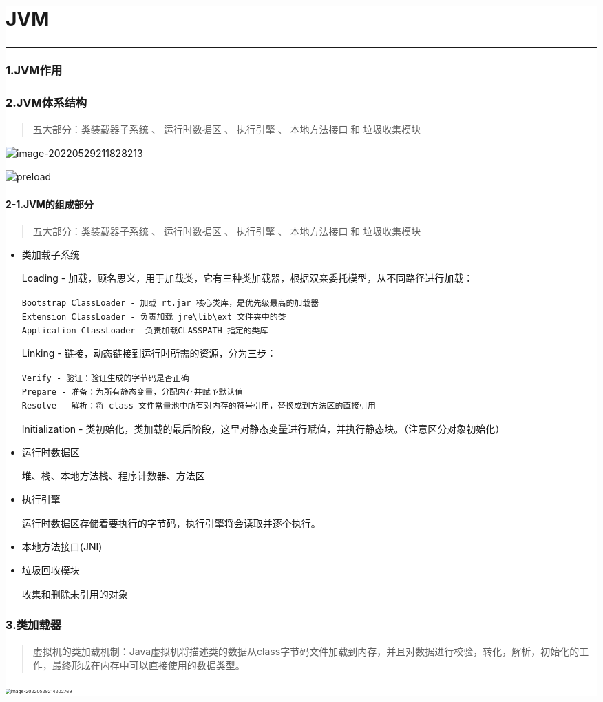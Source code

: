 # JVM

---

### 1.JVM作用

> 
>

### 2.JVM体系结构

> 五大部分：类装载器子系统 、 运行时数据区 、 执行引擎 、 本地方法接口 和 垃圾收集模块

![image-20220529211828213](https://raw.githubusercontent.com/dayangwx/cloudimg/master/img/image-20220529211828213.png)

![preload](https://raw.githubusercontent.com/dayangwx/cloudimg/master/img/3yqcc1zbgl.png)

#### 2-1.JVM的组成部分

> 五大部分：类装载器子系统 、 运行时数据区 、 执行引擎 、 本地方法接口 和 垃圾收集模块

- 类加载子系统

  Loading - 加载，顾名思义，用于加载类，它有三种类加载器，根据双亲委托模型，从不同路径进行加载：

      Bootstrap ClassLoader - 加载 rt.jar 核心类库，是优先级最高的加载器
      Extension ClassLoader - 负责加载 jre\lib\ext 文件夹中的类
      Application ClassLoader -负责加载CLASSPATH 指定的类库

  Linking - 链接，动态链接到运行时所需的资源，分为三步：

      Verify - 验证：验证生成的字节码是否正确
      Prepare - 准备：为所有静态变量，分配内存并赋予默认值
      Resolve - 解析：将 class 文件常量池中所有对内存的符号引用，替换成到方法区的直接引用

  Initialization - 类初始化，类加载的最后阶段，这里对静态变量进行赋值，并执行静态块。（注意区分对象初始化）

- 运行时数据区

  堆、栈、本地方法栈、程序计数器、方法区

- 执行引擎

  运行时数据区存储着要执行的字节码，执行引擎将会读取并逐个执行。

- 本地方法接口(JNI)

- 垃圾回收模块

  收集和删除未引用的对象

### 3.类加载器

> 虚拟机的类加载机制：Java虚拟机将描述类的数据从class字节码文件加载到内存，并且对数据进行校验，转化，解析，初始化的工作，最终形成在内存中可以直接使用的数据类型。

<img src="https://raw.githubusercontent.com/dayangwx/cloudimg/master/img/image-20220529214202769.png" alt="image-20220529214202769" style="zoom:47%;" />
